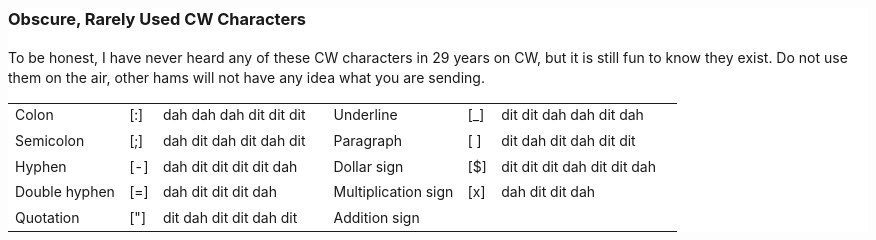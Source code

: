 ### Obscure, Rarely Used CW Characters

To be honest, I have never heard any of these CW
characters in 29 years on CW, but it is still fun to know they exist.
Do not use them on the air, other hams will not have any idea what you
are sending. <br>
 

<table class="mx-auto my-5 bg-light border">
<tr>
<td>Colon</td>
<td>[:]</td>
<td>dah dah dah dit dit dit</td>
<td><br>
</td>
<td>Underline</td>
<td>[_]</td>
<td>dit dit dah dah dit dah</td>
<td><br>
</td>
</tr>
<tr>
<td>Semicolon</td>
<td>[;]</td>
<td>dah dit dah dit dah dit</td>
<td><br>
</td>
<td>Paragraph</td>
<td>[ ]</td>
<td>dit dah dit dah dit dit</td>
<td><br>
</td>
</tr>
<tr>
<td>Hyphen</td>
<td>[-]</td>
<td>dah dit dit dit dit dah</td>
<td><br>
</td>
<td>Dollar sign</td>
<td>[$]</td>
<td>dit dit dit dah dit dit dah</td>
<td><br>
</td>
</tr>
<tr>
<td>Double hyphen</td>
<td>[=]</td>
<td>dah dit dit dit dah</td>
<td><br>
</td>
<td>Multiplication sign</td>
<td>[x]</td>
<td>dah dit dit dah</td>
<td><br>
</td>
</tr>
<tr>
<td>Quotation</td>
<td>["]</td>
<td>dit dah dit dit dah dit</td>
<td><br>
</td>
<td>Addition sign</td>